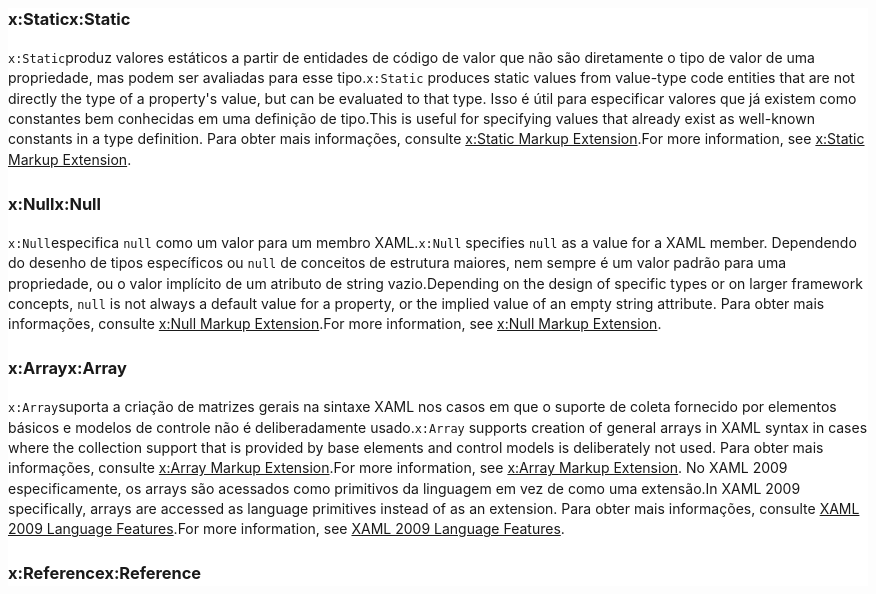 ### <a name="xstatic"></a><span data-ttu-id="40e20-123">x:Static</span><span class="sxs-lookup"><span data-stu-id="40e20-123">x:Static</span></span>

<span data-ttu-id="40e20-124">`x:Static`produz valores estáticos a partir de entidades de código de valor que não são diretamente o tipo de valor de uma propriedade, mas podem ser avaliadas para esse tipo.</span><span class="sxs-lookup"><span data-stu-id="40e20-124">`x:Static` produces static values from value-type code entities that are not directly the type of a property's value, but can be evaluated to that type.</span></span> <span data-ttu-id="40e20-125">Isso é útil para especificar valores que já existem como constantes bem conhecidas em uma definição de tipo.</span><span class="sxs-lookup"><span data-stu-id="40e20-125">This is useful for specifying values that already exist as well-known constants in a type definition.</span></span> <span data-ttu-id="40e20-126">Para obter mais informações, consulte [x:Static Markup Extension](xstatic-markup-extension.md).</span><span class="sxs-lookup"><span data-stu-id="40e20-126">For more information, see [x:Static Markup Extension](xstatic-markup-extension.md).</span></span>

### <a name="xnull"></a><span data-ttu-id="40e20-127">x:Null</span><span class="sxs-lookup"><span data-stu-id="40e20-127">x:Null</span></span>

<span data-ttu-id="40e20-128">`x:Null`especifica `null` como um valor para um membro XAML.</span><span class="sxs-lookup"><span data-stu-id="40e20-128">`x:Null` specifies `null` as a value for a XAML member.</span></span> <span data-ttu-id="40e20-129">Dependendo do desenho de tipos específicos ou `null` de conceitos de estrutura maiores, nem sempre é um valor padrão para uma propriedade, ou o valor implícito de um atributo de string vazio.</span><span class="sxs-lookup"><span data-stu-id="40e20-129">Depending on the design of specific types or on larger framework concepts, `null` is not always a default value for a property, or the implied value of an empty string attribute.</span></span> <span data-ttu-id="40e20-130">Para obter mais informações, consulte [x:Null Markup Extension](xnull-markup-extension.md).</span><span class="sxs-lookup"><span data-stu-id="40e20-130">For more information, see [x:Null Markup Extension](xnull-markup-extension.md).</span></span>

### <a name="xarray"></a><span data-ttu-id="40e20-131">x:Array</span><span class="sxs-lookup"><span data-stu-id="40e20-131">x:Array</span></span>

<span data-ttu-id="40e20-132">`x:Array`suporta a criação de matrizes gerais na sintaxe XAML nos casos em que o suporte de coleta fornecido por elementos básicos e modelos de controle não é deliberadamente usado.</span><span class="sxs-lookup"><span data-stu-id="40e20-132">`x:Array` supports creation of general arrays in XAML syntax in cases where the collection support that is provided by base elements and control models is deliberately not used.</span></span> <span data-ttu-id="40e20-133">Para obter mais informações, consulte [x:Array Markup Extension](xarray-markup-extension.md).</span><span class="sxs-lookup"><span data-stu-id="40e20-133">For more information, see [x:Array Markup Extension](xarray-markup-extension.md).</span></span> <span data-ttu-id="40e20-134">No XAML 2009 especificamente, os arrays são acessados como primitivos da linguagem em vez de como uma extensão.</span><span class="sxs-lookup"><span data-stu-id="40e20-134">In XAML 2009 specifically, arrays are accessed as language primitives instead of as an extension.</span></span> <span data-ttu-id="40e20-135">Para obter mais informações, consulte [XAML 2009 Language Features](xaml-2009-language-features.md).</span><span class="sxs-lookup"><span data-stu-id="40e20-135">For more information, see [XAML 2009 Language Features](xaml-2009-language-features.md).</span></span>

### <a name="xreference"></a><span data-ttu-id="40e20-136">x:Reference</span><span class="sxs-lookup"><span data-stu-id="40e20-136">x:Reference</span></span>
